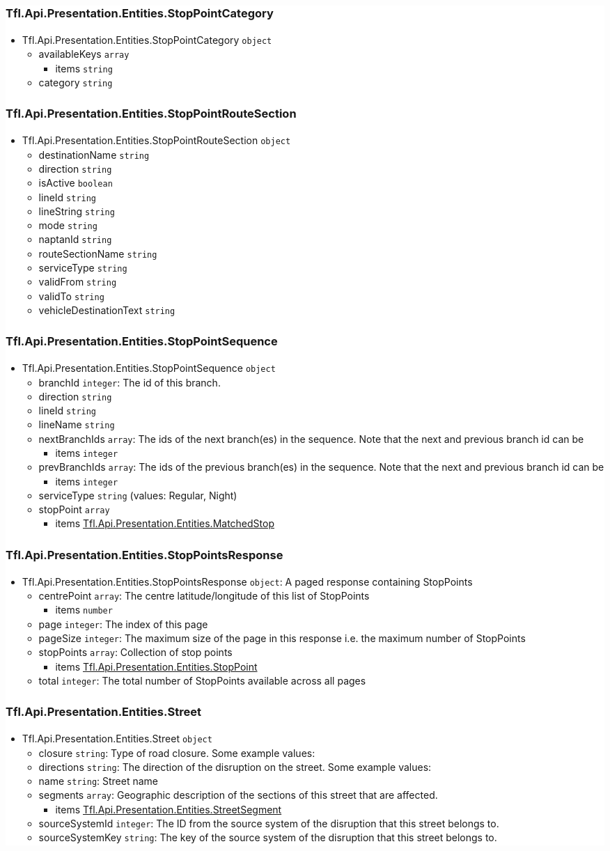 ### Tfl.Api.Presentation.Entities.StopPointCategory
* Tfl.Api.Presentation.Entities.StopPointCategory `object`
  * availableKeys `array`
    * items `string`
  * category `string`

### Tfl.Api.Presentation.Entities.StopPointRouteSection
* Tfl.Api.Presentation.Entities.StopPointRouteSection `object`
  * destinationName `string`
  * direction `string`
  * isActive `boolean`
  * lineId `string`
  * lineString `string`
  * mode `string`
  * naptanId `string`
  * routeSectionName `string`
  * serviceType `string`
  * validFrom `string`
  * validTo `string`
  * vehicleDestinationText `string`

### Tfl.Api.Presentation.Entities.StopPointSequence
* Tfl.Api.Presentation.Entities.StopPointSequence `object`
  * branchId `integer`: The id of this branch.
  * direction `string`
  * lineId `string`
  * lineName `string`
  * nextBranchIds `array`: The ids of the next branch(es) in the sequence. Note that the next and previous branch id can be
    * items `integer`
  * prevBranchIds `array`: The ids of the previous branch(es) in the sequence. Note that the next and previous branch id can be
    * items `integer`
  * serviceType `string` (values: Regular, Night)
  * stopPoint `array`
    * items [Tfl.Api.Presentation.Entities.MatchedStop](#tfl.api.presentation.entities.matchedstop)

### Tfl.Api.Presentation.Entities.StopPointsResponse
* Tfl.Api.Presentation.Entities.StopPointsResponse `object`: A paged response containing StopPoints
  * centrePoint `array`: The centre latitude/longitude of this list of StopPoints
    * items `number`
  * page `integer`: The index of this page
  * pageSize `integer`: The maximum size of the page in this response i.e. the maximum number of StopPoints
  * stopPoints `array`: Collection of stop points
    * items [Tfl.Api.Presentation.Entities.StopPoint](#tfl.api.presentation.entities.stoppoint)
  * total `integer`: The total number of StopPoints available across all pages

### Tfl.Api.Presentation.Entities.Street
* Tfl.Api.Presentation.Entities.Street `object`
  * closure `string`: Type of road closure. Some example values:
  * directions `string`: The direction of the disruption on the street. Some example values:
  * name `string`: Street name
  * segments `array`: Geographic description of the sections of this street that are affected.
    * items [Tfl.Api.Presentation.Entities.StreetSegment](#tfl.api.presentation.entities.streetsegment)
  * sourceSystemId `integer`: The ID from the source system of the disruption that this street belongs to.
  * sourceSystemKey `string`: The key of the source system of the disruption that this street belongs to.
